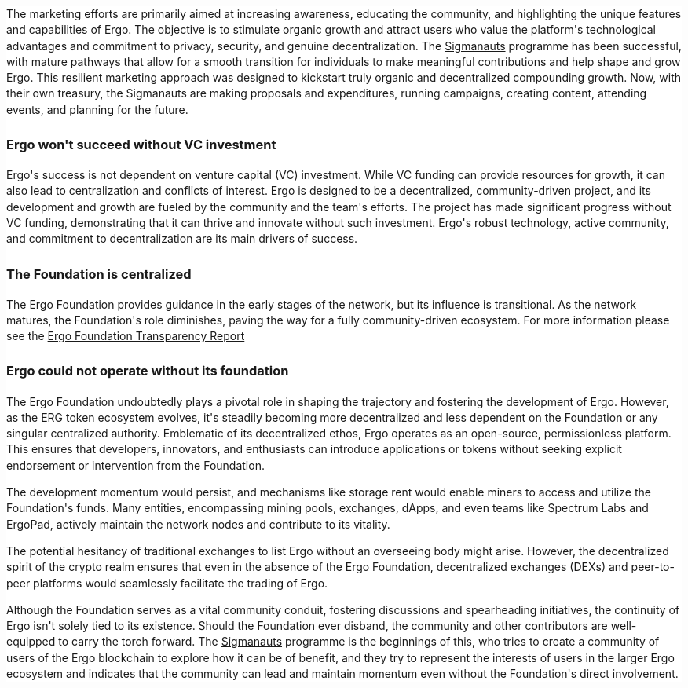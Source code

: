 The marketing efforts are primarily aimed at increasing awareness, educating the community, and highlighting the unique features and capabilities of Ergo. The objective is to stimulate organic growth and attract users who value the platform's technological advantages and commitment to privacy, security, and genuine decentralization. The [Sigmanauts](sigmanauts.md) programme has been successful, with mature pathways that allow for a smooth transition for individuals to make meaningful contributions and help shape and grow Ergo. This resilient marketing approach was designed to kickstart truly organic and decentralized compounding growth. Now, with their own treasury, the Sigmanauts are making proposals and expenditures, running campaigns, creating content, attending events, and planning for the future.

### Ergo won't succeed without VC investment

Ergo's success is not dependent on venture capital (VC) investment. While VC funding can provide resources for growth, it can also lead to centralization and conflicts of interest. Ergo is designed to be a decentralized, community-driven project, and its development and growth are fueled by the community and the team's efforts. The project has made significant progress without VC funding, demonstrating that it can thrive and innovate without such investment. Ergo's robust technology, active community, and commitment to decentralization are its main drivers of success.

###  The Foundation is centralized

The Ergo Foundation provides guidance in the early stages of the network, but its influence is transitional. As the network matures, the Foundation's role diminishes, paving the way for a fully community-driven ecosystem. For more information please see the [Ergo Foundation Transparency Report](ergo-foundation-2022.md)

###  Ergo could not operate without its foundation

The Ergo Foundation undoubtedly plays a pivotal role in shaping the trajectory and fostering the development of Ergo. However, as the ERG token ecosystem evolves, it's steadily becoming more decentralized and less dependent on the Foundation or any singular centralized authority. Emblematic of its decentralized ethos, Ergo operates as an open-source, permissionless platform. This ensures that developers, innovators, and enthusiasts can introduce applications or tokens without seeking explicit endorsement or intervention from the Foundation.

The development momentum would persist, and mechanisms like storage rent would enable miners to access and utilize the Foundation's funds. Many entities, encompassing mining pools, exchanges, dApps, and even teams like Spectrum Labs and ErgoPad, actively maintain the network nodes and contribute to its vitality.

The potential hesitancy of traditional exchanges to list Ergo without an overseeing body might arise. However, the decentralized spirit of the crypto realm ensures that even in the absence of the Ergo Foundation, decentralized exchanges (DEXs) and peer-to-peer platforms would seamlessly facilitate the trading of Ergo.

Although the Foundation serves as a vital community conduit, fostering discussions and spearheading initiatives, the continuity of Ergo isn't solely tied to its existence. Should the Foundation ever disband, the community and other contributors are well-equipped to carry the torch forward. The [Sigmanauts](sigmanauts.md) programme is the beginnings of this, who tries to create a community of users of the Ergo blockchain to explore how it can be of benefit, and they try to represent the interests of users in the larger Ergo ecosystem and indicates that the community can lead and maintain momentum even without the Foundation's direct involvement.

